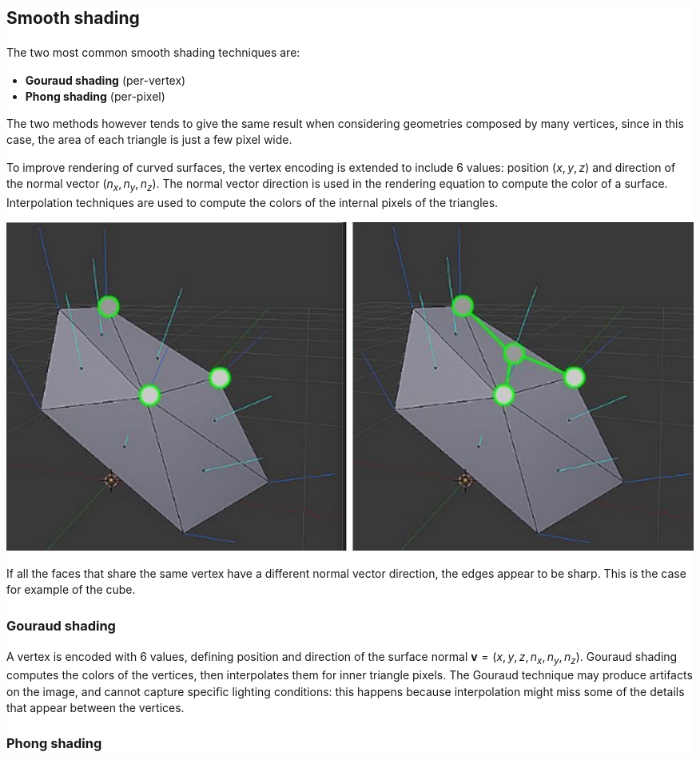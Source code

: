 
## Smooth shading 

The two most common smooth shading techniques are: 

- **Gouraud shading** (per-vertex)
- **Phong shading** (per-pixel)


The two methods however tends to give the same result when considering geometries composed by many vertices, since in this case, the area of each triangle is just a few pixel wide.


To improve rendering of curved surfaces, the vertex encoding is extended to include 6 values: position $(x, y, z)$ and direction of the normal vector $(n_x, n_y, n_z)$.
The normal vector direction is used in the rendering equation to compute the color of a surface.
Interpolation techniques are used to compute the colors of the internal pixels of the triangles.

![](images/adbde60dbb797bc4b4984d8ce11e46eb.png)

If all the faces that share the same vertex have a different normal vector direction, the edges appear to be sharp. This is the case for example of the cube.


### Gouraud shading

A vertex is encoded with 6 values, defining position and direction of the surface normal $\boldsymbol{v}=\left(x, y, z, n_x, n_y, n_z\right)$. Gouraud shading computes the colors of the vertices, then interpolates them for inner triangle pixels.
The Gouraud technique may produce artifacts on the image, and cannot capture specific lighting conditions: this happens because interpolation might miss some of the details that appear between the vertices. 


### Phong shading 
